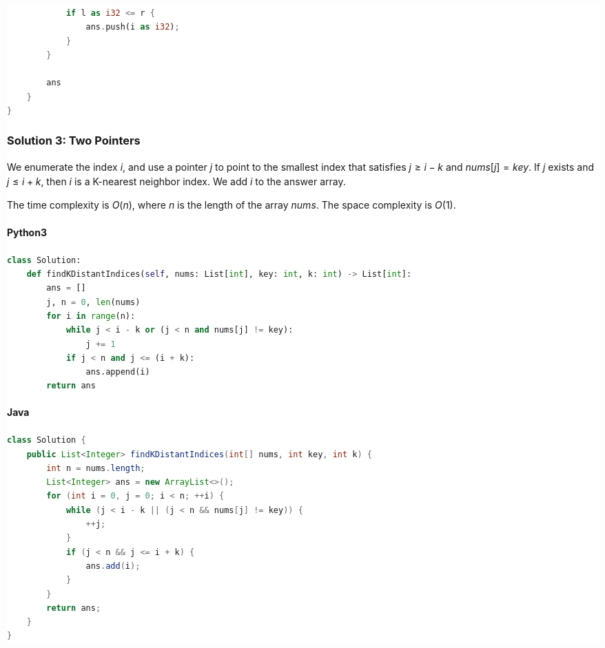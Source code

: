 ```rust
            if l as i32 <= r {
                ans.push(i as i32);
            }
        }

        ans
    }
}
```







### Solution 3: Two Pointers

We enumerate the index $i$, and use a pointer $j$ to point to the smallest index that satisfies $j \geq i - k$ and $nums[j] = key$. If $j$ exists and $j \leq i + k$, then $i$ is a K-nearest neighbor index. We add $i$ to the answer array.

The time complexity is $O(n)$, where $n$ is the length of the array $nums$. The space complexity is $O(1)$.



#### Python3

```python
class Solution:
    def findKDistantIndices(self, nums: List[int], key: int, k: int) -> List[int]:
        ans = []
        j, n = 0, len(nums)
        for i in range(n):
            while j < i - k or (j < n and nums[j] != key):
                j += 1
            if j < n and j <= (i + k):
                ans.append(i)
        return ans
```

#### Java

```java
class Solution {
    public List<Integer> findKDistantIndices(int[] nums, int key, int k) {
        int n = nums.length;
        List<Integer> ans = new ArrayList<>();
        for (int i = 0, j = 0; i < n; ++i) {
            while (j < i - k || (j < n && nums[j] != key)) {
                ++j;
            }
            if (j < n && j <= i + k) {
                ans.add(i);
            }
        }
        return ans;
    }
}
```
